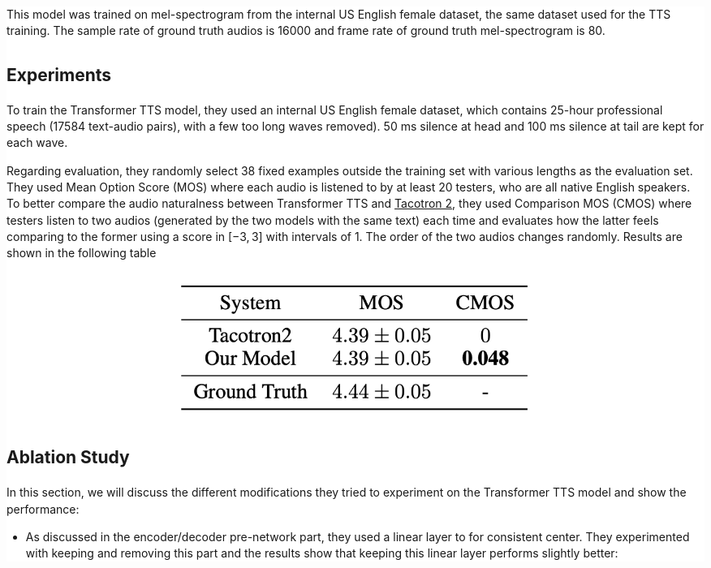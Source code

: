 This model was trained on mel-spectrogram from the internal US English
female dataset, the same dataset used for the TTS training. The sample
rate of ground truth audios is $16000$ and frame rate of ground truth
mel-spectrogram is $80$.

Experiments
-----------

To train the Transformer TTS model, they used an internal US English
female dataset, which contains 25-hour professional speech (17584
text-audio pairs), with a few too long waves removed). $50\ \text{ms}$
silence at head and $100\ \text{ms}$ silence at tail are kept for each
wave.

Regarding evaluation, they randomly select 38 fixed examples outside the
training set with various lengths as the evaluation set. They used Mean
Option Score (MOS) where each audio is listened to by at least 20
testers, who are all native English speakers. To better compare the
audio naturalness between Transformer TTS and [Tacotron
2](https://phanxuanphucnd.github.io/speech-synthesis/Tacotron_2), they used
Comparison MOS (CMOS) where testers listen to two audios (generated by
the two models with the same text) each time and evaluates how the
latter feels comparing to the former using a score in
$\left\lbrack - 3,3 \right\rbrack$ with intervals of $1$. The order of
the two audios changes randomly. Results are shown in the following
table

<div align="center">
    <img src="media/Transformer_TTS/image7.png" width=450>
</div>

Ablation Study
--------------

In this section, we will discuss the different modifications they tried
to experiment on the Transformer TTS model and show the performance:

-   As discussed in the encoder/decoder pre-network part, they used a
    linear layer to for consistent center. They experimented with
    keeping and removing this part and the results show that keeping
    this linear layer performs slightly better:

